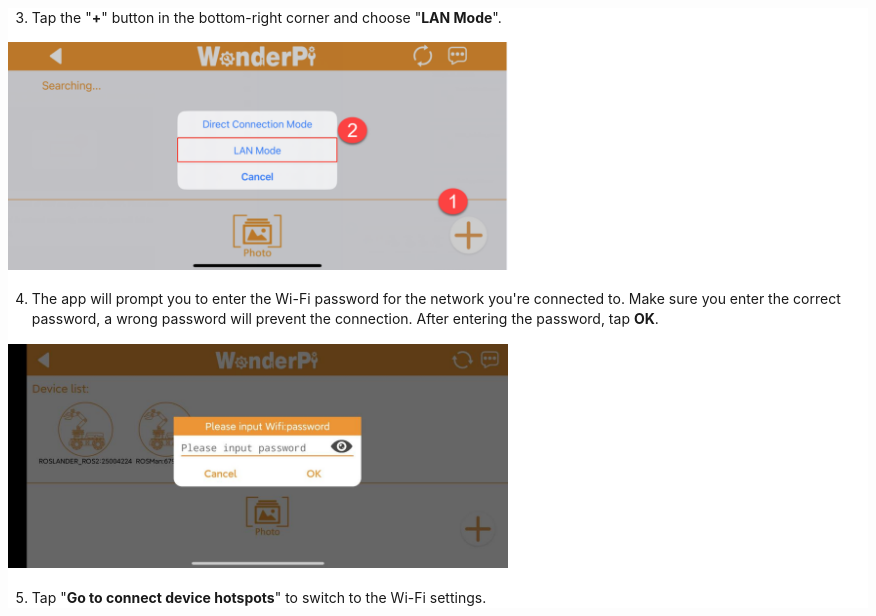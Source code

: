 3.  Tap the "**+**" button in the bottom-right corner and choose "**LAN Mode**".

<img class="common_img" src="../_static/media/chapter_13/media/image34.png" style="width:500px" />

4.  The app will prompt you to enter the Wi-Fi password for the network you're connected to. Make sure you enter the correct password, a wrong password will prevent the connection. After entering the password, tap **OK**.

<img class="common_img" src="../_static/media/chapter_13/media/image35.jpeg" style="width:500px" />

5.  Tap "**Go to connect device hotspots**" to switch to the Wi-Fi settings.
